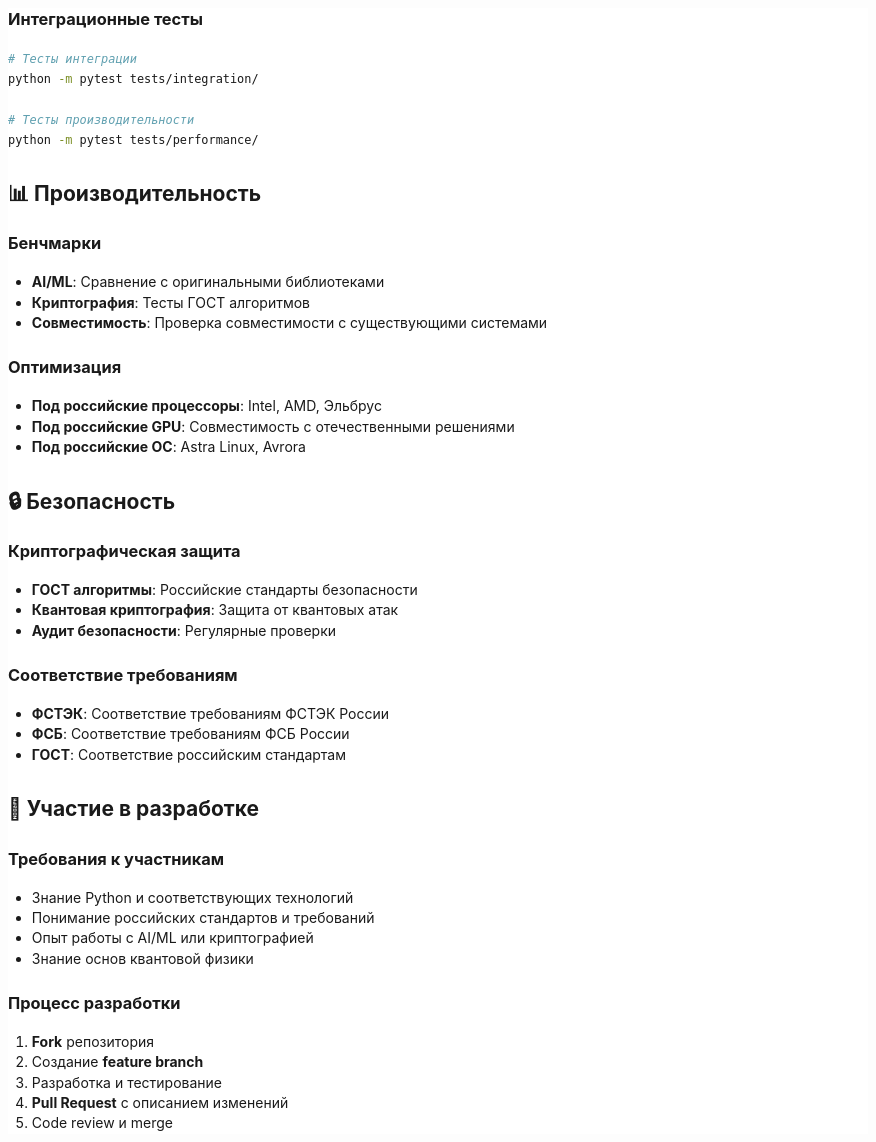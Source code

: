 ### Интеграционные тесты
```bash
# Тесты интеграции
python -m pytest tests/integration/

# Тесты производительности
python -m pytest tests/performance/
```

## 📊 Производительность

### Бенчмарки
- **AI/ML**: Сравнение с оригинальными библиотеками
- **Криптография**: Тесты ГОСТ алгоритмов
- **Совместимость**: Проверка совместимости с существующими системами

### Оптимизация
- **Под российские процессоры**: Intel, AMD, Эльбрус
- **Под российские GPU**: Совместимость с отечественными решениями
- **Под российские ОС**: Astra Linux, Avrora

## 🔒 Безопасность

### Криптографическая защита
- **ГОСТ алгоритмы**: Российские стандарты безопасности
- **Квантовая криптография**: Защита от квантовых атак
- **Аудит безопасности**: Регулярные проверки

### Соответствие требованиям
- **ФСТЭК**: Соответствие требованиям ФСТЭК России
- **ФСБ**: Соответствие требованиям ФСБ России
- **ГОСТ**: Соответствие российским стандартам

## 🤝 Участие в разработке

### Требования к участникам
- Знание Python и соответствующих технологий
- Понимание российских стандартов и требований
- Опыт работы с AI/ML или криптографией
- Знание основ квантовой физики

### Процесс разработки
1. **Fork** репозитория
2. Создание **feature branch**
3. Разработка и тестирование
4. **Pull Request** с описанием изменений
5. Code review и merge
